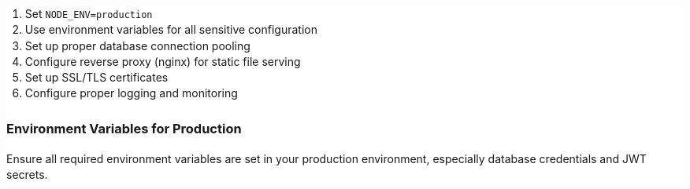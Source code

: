 1. Set `NODE_ENV=production`
2. Use environment variables for all sensitive configuration
3. Set up proper database connection pooling
4. Configure reverse proxy (nginx) for static file serving
5. Set up SSL/TLS certificates
6. Configure proper logging and monitoring

### Environment Variables for Production

Ensure all required environment variables are set in your production environment, especially database credentials and JWT secrets.
